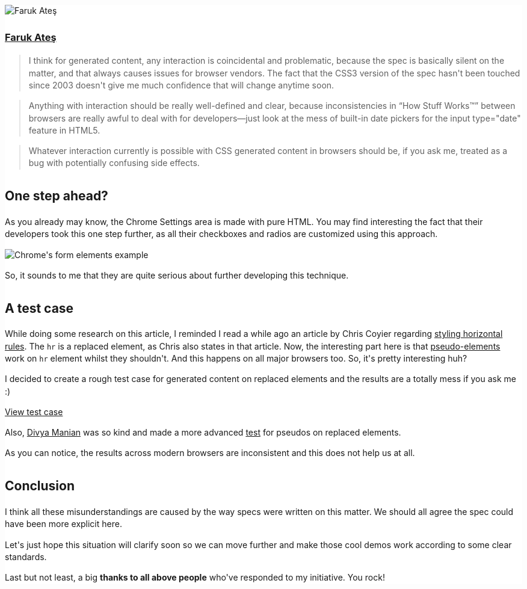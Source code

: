 ![Faruk Ateş](/wp-content/uploads/2012/06/faruk-ates.jpg)

### [Faruk Ateş](http://farukat.es/)

> I think for generated content, any interaction is coincidental and problematic, because the spec is basically silent on the matter, and that always causes issues for browser vendors. The fact that the CSS3 version of the spec hasn't been touched since 2003 doesn't give me much confidence that will change anytime soon.

> Anything with interaction should be really well-defined and clear, because inconsistencies in “How Stuff Works™” between browsers are really awful to deal with for developers—just look at the mess of built-in date pickers for the input type="date" feature in HTML5.

> Whatever interaction currently is possible with CSS generated content in browsers should be, if you ask me, treated as a bug with potentially confusing side effects.

## One step ahead?

As you already may know, the Chrome Settings area is made with pure HTML. You may find interesting the fact that their developers took this one step further, as all their checkboxes and radios are customized using this approach.

![Chrome's form elements example](/wp-content/uploads/2012/06/chrome-form-elements.png)

So, it sounds to me that they are quite serious about further developing this technique.

## A test case

While doing some research on this article, I reminded I read a while ago an article by Chris Coyier regarding [styling horizontal rules](http://css-tricks.com/simple-styles-for-horizontal-rules/). The `hr` is a replaced element, as Chris also states in that article. Now, the interesting part here is that [pseudo-elements](http://www.red-team-design.com/before-after-pseudo-elements) work on `hr` element whilst they shouldn't. And this happens on all major browsers too. So, it's pretty interesting huh?

I decided to create a rough test case for generated content on replaced elements and the  results are a totally mess if you ask me :)

[View test case](/wp-content/uploads/2012/06/generated-content-on-replaced-elements-test.html)

Also, [Divya Manian](http://nimbupani.com/) was so kind and made a more advanced [test](http://jsfiddle.net/nimbu/GvwVy/show/) for pseudos on replaced elements.

As you can notice, the results across modern browsers are inconsistent and this does not help us at all.

## Conclusion

I think all these misunderstandings are caused by the way specs were written on this matter. We should all agree the spec could have been more explicit here.

Let's just hope this situation will clarify soon so we can move further and make those cool demos work according to some clear standards.

Last but not least, a big **thanks to all above people** who've responded to my initiative. You rock!